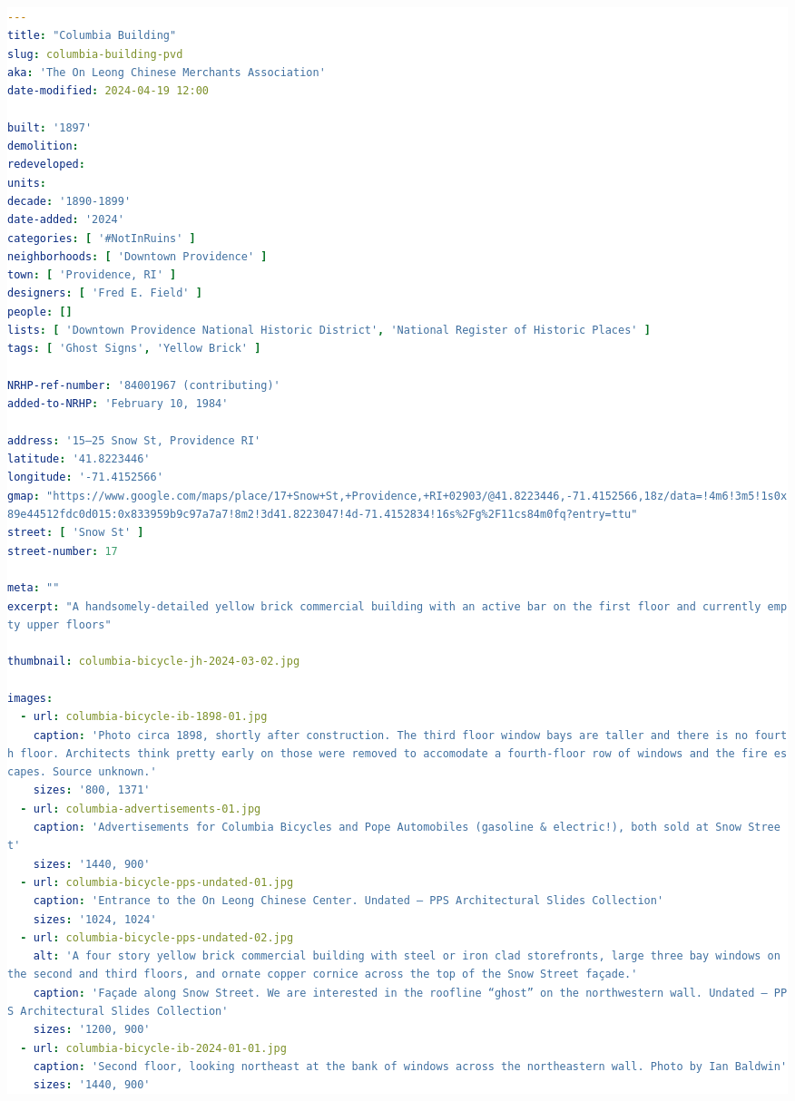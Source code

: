 ```yaml
---
title: "Columbia Building"
slug: columbia-building-pvd
aka: 'The On Leong Chinese Merchants Association'
date-modified: 2024-04-19 12:00

built: '1897'
demolition:
redeveloped:
units:
decade: '1890-1899'
date-added: '2024'
categories: [ '#NotInRuins' ]
neighborhoods: [ 'Downtown Providence' ]
town: [ 'Providence, RI' ]
designers: [ 'Fred E. Field' ]
people: []
lists: [ 'Downtown Providence National Historic District', 'National Register of Historic Places' ]
tags: [ 'Ghost Signs', 'Yellow Brick' ]

NRHP-ref-number: '84001967 (contributing)'
added-to-NRHP: 'February 10, 1984'

address: '15–25 Snow St, Providence RI'
latitude: '41.8223446'
longitude: '-71.4152566'
gmap: "https://www.google.com/maps/place/17+Snow+St,+Providence,+RI+02903/@41.8223446,-71.4152566,18z/data=!4m6!3m5!1s0x89e44512fdc0d015:0x833959b9c97a7a7!8m2!3d41.8223047!4d-71.4152834!16s%2Fg%2F11cs84m0fq?entry=ttu"
street: [ 'Snow St' ]
street-number: 17

meta: ""
excerpt: "A handsomely-detailed yellow brick commercial building with an active bar on the first floor and currently empty upper floors"

thumbnail: columbia-bicycle-jh-2024-03-02.jpg

images:
  - url: columbia-bicycle-ib-1898-01.jpg
    caption: 'Photo circa 1898, shortly after construction. The third floor window bays are taller and there is no fourth floor. Architects think pretty early on those were removed to accomodate a fourth-floor row of windows and the fire escapes. Source unknown.'
    sizes: '800, 1371'
  - url: columbia-advertisements-01.jpg
    caption: 'Advertisements for Columbia Bicycles and Pope Automobiles (gasoline & electric!), both sold at Snow Street'
    sizes: '1440, 900'
  - url: columbia-bicycle-pps-undated-01.jpg
    caption: 'Entrance to the On Leong Chinese Center. Undated — PPS Architectural Slides Collection'
    sizes: '1024, 1024'
  - url: columbia-bicycle-pps-undated-02.jpg
    alt: 'A four story yellow brick commercial building with steel or iron clad storefronts, large three bay windows on the second and third floors, and ornate copper cornice across the top of the Snow Street façade.'
    caption: 'Façade along Snow Street. We are interested in the roofline “ghost” on the northwestern wall. Undated — PPS Architectural Slides Collection'
    sizes: '1200, 900'
  - url: columbia-bicycle-ib-2024-01-01.jpg
    caption: 'Second floor, looking northeast at the bank of windows across the northeastern wall. Photo by Ian Baldwin'
    sizes: '1440, 900'
```

[^4]: “Exploring Providence’s historic Chinatown.” Brown Daily Herald; Jacob Smollen, Kathy Wang, Julia Vaz and Alex Nadirashvili. https://projects.browndailyherald.com/2023/12/22/chinatown/
[^3]: “REAL ESTATE TRANSACTIONS - (2 0F 3).” <em>Providence Journal (RI)</em>, All ed., sec. projo HOMES, 26 Aug. 2006, pp. E-05. <em>NewsBank: America’s News</em>, https://infoweb.newsbank.com/apps/news/openurl?ctx_ver=z39.88-2004&rft_id=info%3Asid/infoweb.newsbank.com&svc_dat=NewsBank&req_dat=D4BD6B42F1AB4706B5E1244D477DEE03&rft_val_format=info%3Aofi/fmt%3Akev%3Amtx%3Actx&rft_dat=document_id%3Anews/1524272B679D1918. Accessed 21 Apr. 2024.
[^5]: Andrade, Kevin. “Neither the chill nor the lack of free parking downtown coul.” <em>Providence Journal (RI)</em>, sec. RI News, 15 Apr. 2018, p. F6. <em>NewsBank: America’s News</em>, https://infoweb.newsbank.com/apps/news/openurl?ctx_ver=z39.88-2004&rft_id=info%3Asid/infoweb.newsbank.com&svc_dat=NewsBank&req_dat=D4BD6B42F1AB4706B5E1244D477DEE03&rft_val_format=info%3Aofi/fmt%3Akev%3Amtx%3Actx&rft_dat=document_id%3Anews/16B4E37F71CC8900. Accessed 21 Apr. 2024.
[^6]: “Columbia History at a Glance.” Columbia Bicycles website. https://www.columbiamfginc.com/node/427 Accessed 21 Apr. 2024.
[^1]: SMITH, GREGORY. “License board shuts down downtown bar for 2 months \| The liquor license of Sgt. Peppers Pub is suspended because of alleged loitering and drug sales outside.” <em>Providence Journal (RI)</em>, METRO ed., sec. NEWS, 16 Apr. 1997, pp. C-01. <em>NewsBank: America’s News</em>, https://infoweb.newsbank.com/apps/news/openurl?ctx_ver=z39.88-2004&rft_id=info%3Asid/infoweb.newsbank.com&svc_dat=NewsBank&req_dat=D4BD6B42F1AB4706B5E1244D477DEE03&rft_val_format=info%3Aofi/fmt%3Akev%3Amtx%3Actx&rft_dat=document_id%3Anews/15251EF9461AED60. Accessed 21 Apr. 2024.
[^2]: “Here’s what you’ll find downtown.“ <em>Providence Journal (RI)</em>, ALL ed., sec. SPORTS, 30 Mar. 1995, pp. H-04. <em>NewsBank: America’s News</em>, https://infoweb.newsbank.com/apps/news/openurl?ctx_ver=z39.88-2004&rft_id=info%3Asid/infoweb.newsbank.com&svc_dat=NewsBank&req_dat=D4BD6B42F1AB4706B5E1244D477DEE03&rft_val_format=info%3Aofi/fmt%3Akev%3Amtx%3Actx&rft_dat=document_id%3Anews/152521D4A558E1F0. Accessed 21 Apr. 2024.